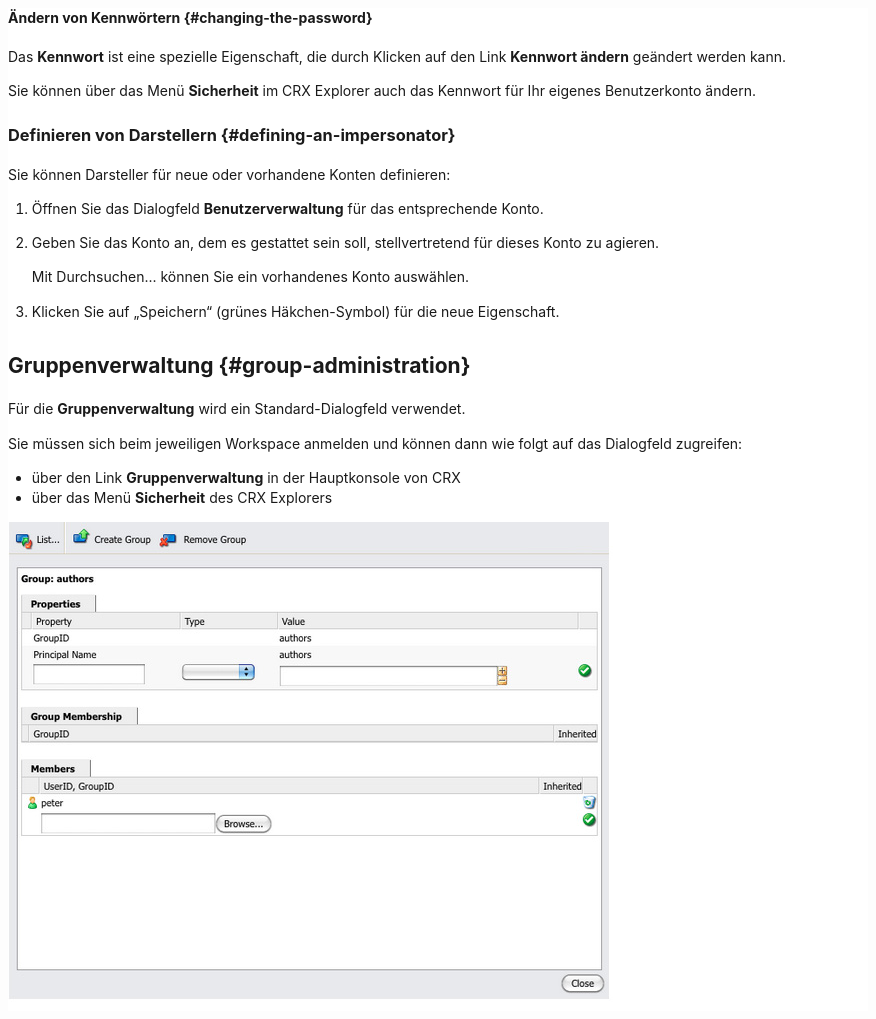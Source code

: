 #### Ändern von Kennwörtern  {#changing-the-password}

Das **Kennwort** ist eine spezielle Eigenschaft, die durch Klicken auf den Link **Kennwort ändern** geändert werden kann.

Sie können über das Menü **Sicherheit** im CRX Explorer auch das Kennwort für Ihr eigenes Benutzerkonto ändern.

### Definieren von Darstellern  {#defining-an-impersonator}

Sie können Darsteller für neue oder vorhandene Konten definieren:

1. Öffnen Sie das Dialogfeld **Benutzerverwaltung** für das entsprechende Konto.
1. Geben Sie das Konto an, dem es gestattet sein soll, stellvertretend für dieses Konto zu agieren.

   Mit Durchsuchen... können Sie ein vorhandenes Konto auswählen.

1. Klicken Sie auf „Speichern“ (grünes Häkchen-Symbol) für die neue Eigenschaft.

## Gruppenverwaltung {#group-administration}

Für die **Gruppenverwaltung** wird ein Standard-Dialogfeld verwendet.

Sie müssen sich beim jeweiligen Workspace anmelden und können dann wie folgt auf das Dialogfeld zugreifen:

* über den Link **Gruppenverwaltung** in der Hauptkonsole von CRX
* über das Menü **Sicherheit** des CRX Explorers

![chlimage_1-8](assets/chlimage_1-8.jpeg)
